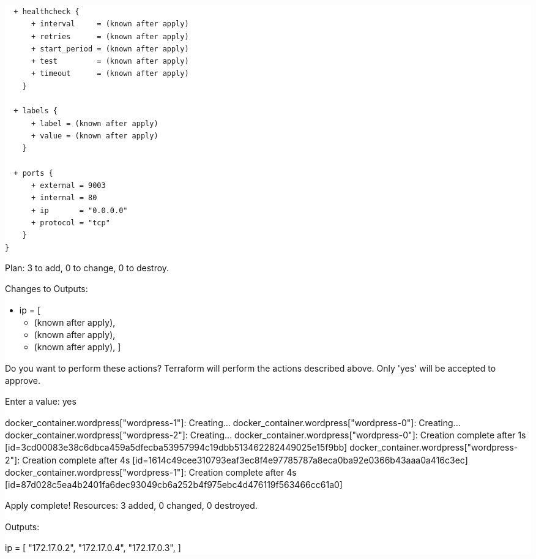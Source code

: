      + healthcheck {
          + interval     = (known after apply)
          + retries      = (known after apply)
          + start_period = (known after apply)
          + test         = (known after apply)
          + timeout      = (known after apply)
        }

      + labels {
          + label = (known after apply)
          + value = (known after apply)
        }

      + ports {
          + external = 9003
          + internal = 80
          + ip       = "0.0.0.0"
          + protocol = "tcp"
        }
    }

Plan: 3 to add, 0 to change, 0 to destroy.

Changes to Outputs:
  + ip = [
      + (known after apply),
      + (known after apply),
      + (known after apply),
    ]

Do you want to perform these actions?
  Terraform will perform the actions described above.
  Only 'yes' will be accepted to approve.

  Enter a value: yes

docker_container.wordpress["wordpress-1"]: Creating...
docker_container.wordpress["wordpress-0"]: Creating...
docker_container.wordpress["wordpress-2"]: Creating...
docker_container.wordpress["wordpress-0"]: Creation complete after 1s [id=3cd00083e38c6dbca459a5dfecba53957994c19dbb513462282449025e15f9bb]
docker_container.wordpress["wordpress-2"]: Creation complete after 4s [id=1614c49cee310793eaf3ec8f4e97785787a8eca0ba92e0366b43aaa0a416c3ec]
docker_container.wordpress["wordpress-1"]: Creation complete after 4s [id=87d028c5ea4b2401fa6dec93049cb6a252b4f975ebc4d476119f563466cc61a0]

Apply complete! Resources: 3 added, 0 changed, 0 destroyed.

Outputs:

ip = [
  "172.17.0.2",
  "172.17.0.4",
  "172.17.0.3",
]
